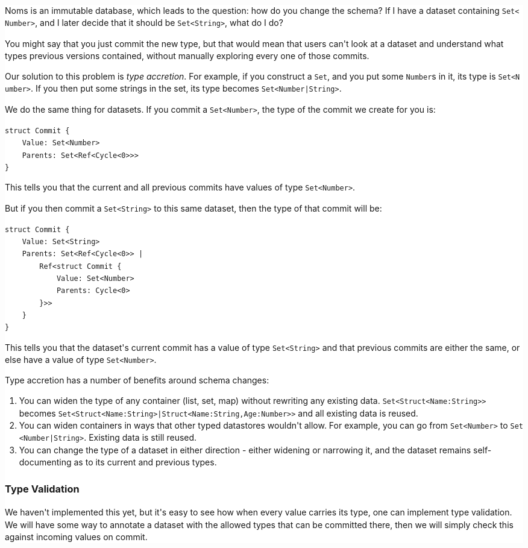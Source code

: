 Noms is an immutable database, which leads to the question: how do you change the schema? If I have a dataset containing `Set<Number>`, and I later decide that it should be `Set<String>`, what do I do?

You might say that you just commit the new type, but that would mean that users can't look at a dataset and understand what types previous versions contained, without manually exploring every one of those commits.

Our solution to this problem is _type accretion_. For example, if you construct a `Set`, and you put some `Number`s in it, its type is `Set<Number>`. If you then put some strings in the set, its type becomes `Set<Number|String>`.

We do the same thing for datasets. If you commit a `Set<Number>`, the type of the commit we create for you is:

```
struct Commit {
	Value: Set<Number>
	Parents: Set<Ref<Cycle<0>>>
}
```

This tells you that the current and all previous commits have values of type `Set<Number>`.

But if you then commit a `Set<String>` to this same dataset, then the type of that commit will be:

```
struct Commit {
	Value: Set<String>
	Parents: Set<Ref<Cycle<0>> |
		Ref<struct Commit {
			Value: Set<Number>
			Parents: Cycle<0>
		}>>
	}
}
```

This tells you that the dataset's current commit has a value of type `Set<String>` and that previous commits are either the same, or else have a value of type `Set<Number>`.

Type accretion has a number of benefits around schema changes:

1. You can widen the type of any container (list, set, map) without rewriting any existing data. `Set<Struct<Name:String>>` becomes `Set<Struct<Name:String>|Struct<Name:String,Age:Number>>` and all existing data is reused.
2. You can widen containers in ways that other typed datastores wouldn't allow. For example, you can go from `Set<Number>` to `Set<Number|String>`. Existing data is still reused.
3. You can change the type of a dataset in either direction - either widening or narrowing it, and the dataset remains self-documenting as to its current and previous types.

### Type Validation

We haven't implemented this yet, but it's easy to see how when every value carries its type, one can implement type validation. We will have some way to annotate a dataset with the allowed types that can be committed there, then we will simply check this against incoming values on commit.
